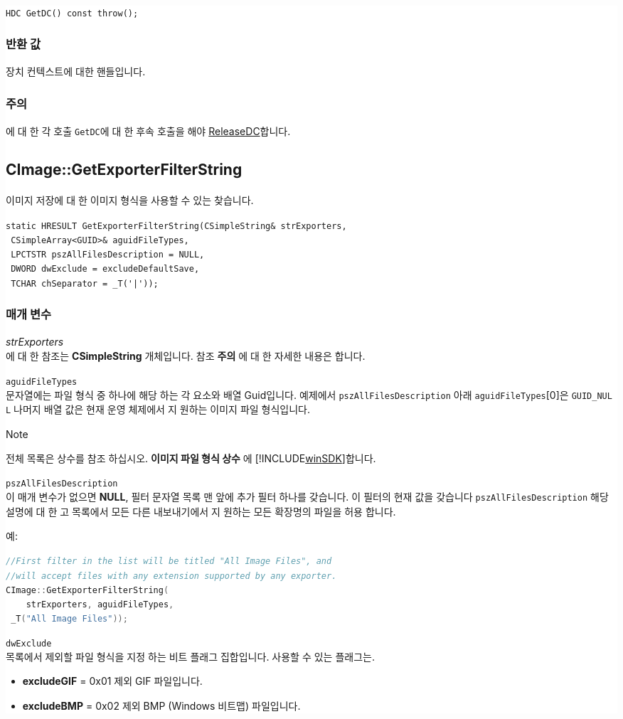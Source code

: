 ```
HDC GetDC() const throw();
```  
  
### <a name="return-value"></a>반환 값  
 장치 컨텍스트에 대한 핸들입니다.  
  
### <a name="remarks"></a>주의  
 에 대 한 각 호출 `GetDC`에 대 한 후속 호출을 해야 [ReleaseDC](#releasedc)합니다.  
  
##  <a name="a-namegetexporterfilterstringa--cimagegetexporterfilterstring"></a><a name="getexporterfilterstring"></a>CImage::GetExporterFilterString  
 이미지 저장에 대 한 이미지 형식을 사용할 수 있는 찾습니다.  
  
```
static HRESULT GetExporterFilterString(CSimpleString& strExporters,
 CSimpleArray<GUID>& aguidFileTypes,
 LPCTSTR pszAllFilesDescription = NULL,
 DWORD dwExclude = excludeDefaultSave,
 TCHAR chSeparator = _T('|'));
```  
  
### <a name="parameters"></a>매개 변수  
 *strExporters*  
 에 대 한 참조는 **CSimpleString** 개체입니다. 참조 **주의** 에 대 한 자세한 내용은 합니다.  
  
 `aguidFileTypes`  
 문자열에는 파일 형식 중 하나에 해당 하는 각 요소와 배열 Guid입니다. 예제에서 `pszAllFilesDescription` 아래 `aguidFileTypes`[0]은 `GUID_NULL` 나머지 배열 값은 현재 운영 체제에서 지 원하는 이미지 파일 형식입니다.  
  
> [!NOTE]
>  전체 목록은 상수를 참조 하십시오. **이미지 파일 형식 상수** 에 [!INCLUDE[winSDK](./includes/winsdk_md.md)]합니다.  
  
 `pszAllFilesDescription`  
 이 매개 변수가 없으면 **NULL**, 필터 문자열 목록 맨 앞에 추가 필터 하나를 갖습니다. 이 필터의 현재 값을 갖습니다 `pszAllFilesDescription` 해당 설명에 대 한 고 목록에서 모든 다른 내보내기에서 지 원하는 모든 확장명의 파일을 허용 합니다.  
  
 예:  

```cpp  
//First filter in the list will be titled "All Image Files", and
//will accept files with any extension supported by any exporter.
CImage::GetExporterFilterString(
    strExporters, aguidFileTypes, 
 _T("All Image Files"));
```  

  
 `dwExclude`  
 목록에서 제외할 파일 형식을 지정 하는 비트 플래그 집합입니다. 사용할 수 있는 플래그는.  
  
- **excludeGIF** = 0x01 제외 GIF 파일입니다.  
  
- **excludeBMP** = 0x02 제외 BMP (Windows 비트맵) 파일입니다.  
  
